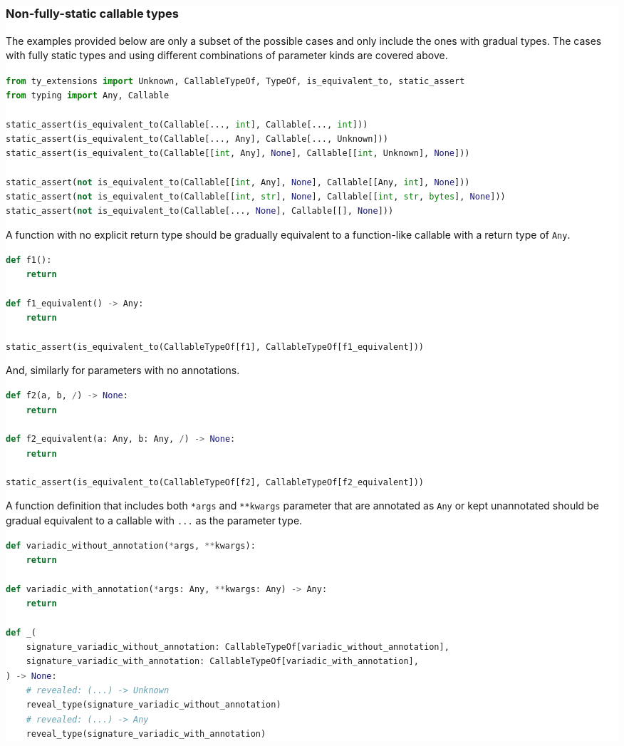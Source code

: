 ### Non-fully-static callable types

The examples provided below are only a subset of the possible cases and only include the ones with
gradual types. The cases with fully static types and using different combinations of parameter kinds
are covered above.

```py
from ty_extensions import Unknown, CallableTypeOf, TypeOf, is_equivalent_to, static_assert
from typing import Any, Callable

static_assert(is_equivalent_to(Callable[..., int], Callable[..., int]))
static_assert(is_equivalent_to(Callable[..., Any], Callable[..., Unknown]))
static_assert(is_equivalent_to(Callable[[int, Any], None], Callable[[int, Unknown], None]))

static_assert(not is_equivalent_to(Callable[[int, Any], None], Callable[[Any, int], None]))
static_assert(not is_equivalent_to(Callable[[int, str], None], Callable[[int, str, bytes], None]))
static_assert(not is_equivalent_to(Callable[..., None], Callable[[], None]))
```

A function with no explicit return type should be gradually equivalent to a function-like callable
with a return type of `Any`.

```py
def f1():
    return

def f1_equivalent() -> Any:
    return

static_assert(is_equivalent_to(CallableTypeOf[f1], CallableTypeOf[f1_equivalent]))
```

And, similarly for parameters with no annotations.

```py
def f2(a, b, /) -> None:
    return

def f2_equivalent(a: Any, b: Any, /) -> None:
    return

static_assert(is_equivalent_to(CallableTypeOf[f2], CallableTypeOf[f2_equivalent]))
```

A function definition that includes both `*args` and `**kwargs` parameter that are annotated as
`Any` or kept unannotated should be gradual equivalent to a callable with `...` as the parameter
type.

```py
def variadic_without_annotation(*args, **kwargs):
    return

def variadic_with_annotation(*args: Any, **kwargs: Any) -> Any:
    return

def _(
    signature_variadic_without_annotation: CallableTypeOf[variadic_without_annotation],
    signature_variadic_with_annotation: CallableTypeOf[variadic_with_annotation],
) -> None:
    # revealed: (...) -> Unknown
    reveal_type(signature_variadic_without_annotation)
    # revealed: (...) -> Any
    reveal_type(signature_variadic_with_annotation)
```


[materializations]: https://typing.python.org/en/latest/spec/glossary.html#term-materialize
[the equivalence relation]: https://typing.python.org/en/latest/spec/glossary.html#term-equivalent